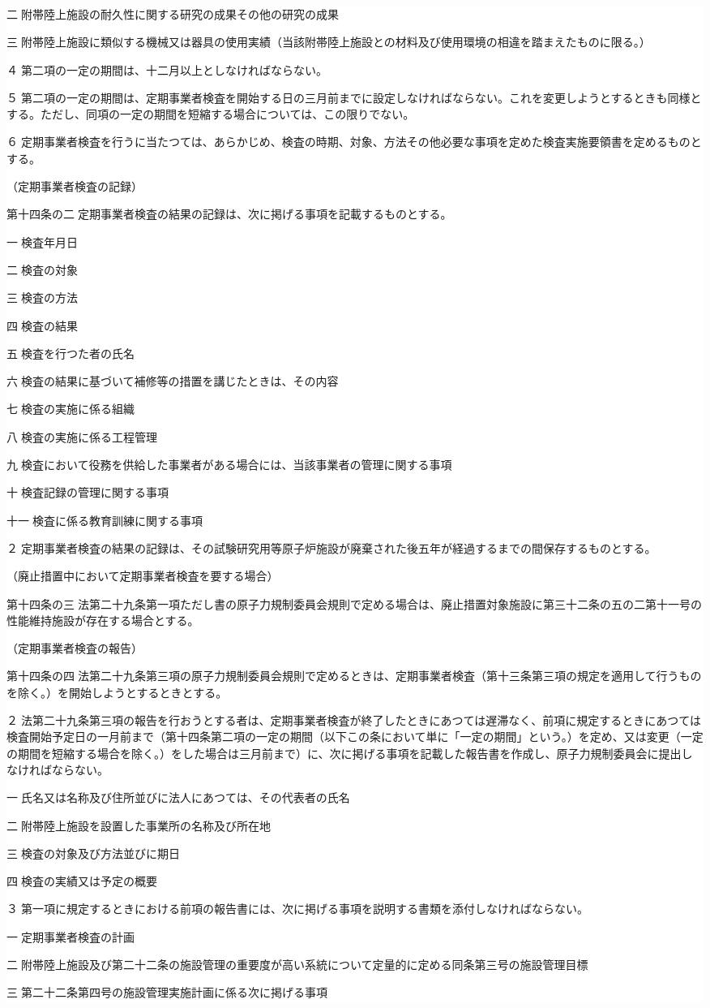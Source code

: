 二 附帯陸上施設の耐久性に関する研究の成果その他の研究の成果

三 附帯陸上施設に類似する機械又は器具の使用実績（当該附帯陸上施設との材料及び使用環境の相違を踏まえたものに限る。）

４ 第二項の一定の期間は、十二月以上としなければならない。

５ 第二項の一定の期間は、定期事業者検査を開始する日の三月前までに設定しなければならない。これを変更しようとするときも同様とする。ただし、同項の一定の期間を短縮する場合については、この限りでない。

６ 定期事業者検査を行うに当たつては、あらかじめ、検査の時期、対象、方法その他必要な事項を定めた検査実施要領書を定めるものとする。

（定期事業者検査の記録）

第十四条の二 定期事業者検査の結果の記録は、次に掲げる事項を記載するものとする。

一 検査年月日

二 検査の対象

三 検査の方法

四 検査の結果

五 検査を行つた者の氏名

六 検査の結果に基づいて補修等の措置を講じたときは、その内容

七 検査の実施に係る組織

八 検査の実施に係る工程管理

九 検査において役務を供給した事業者がある場合には、当該事業者の管理に関する事項

十 検査記録の管理に関する事項

十一 検査に係る教育訓練に関する事項

２ 定期事業者検査の結果の記録は、その試験研究用等原子炉施設が廃棄された後五年が経過するまでの間保存するものとする。

（廃止措置中において定期事業者検査を要する場合）

第十四条の三 法第二十九条第一項ただし書の原子力規制委員会規則で定める場合は、廃止措置対象施設に第三十二条の五の二第十一号の性能維持施設が存在する場合とする。

（定期事業者検査の報告）

第十四条の四 法第二十九条第三項の原子力規制委員会規則で定めるときは、定期事業者検査（第十三条第三項の規定を適用して行うものを除く。）を開始しようとするときとする。

２ 法第二十九条第三項の報告を行おうとする者は、定期事業者検査が終了したときにあつては遅滞なく、前項に規定するときにあつては検査開始予定日の一月前まで（第十四条第二項の一定の期間（以下この条において単に「一定の期間」という。）を定め、又は変更（一定の期間を短縮する場合を除く。）をした場合は三月前まで）に、次に掲げる事項を記載した報告書を作成し、原子力規制委員会に提出しなければならない。

一 氏名又は名称及び住所並びに法人にあつては、その代表者の氏名

二 附帯陸上施設を設置した事業所の名称及び所在地

三 検査の対象及び方法並びに期日

四 検査の実績又は予定の概要

３ 第一項に規定するときにおける前項の報告書には、次に掲げる事項を説明する書類を添付しなければならない。

一 定期事業者検査の計画

二 附帯陸上施設及び第二十二条の施設管理の重要度が高い系統について定量的に定める同条第三号の施設管理目標

三 第二十二条第四号の施設管理実施計画に係る次に掲げる事項
